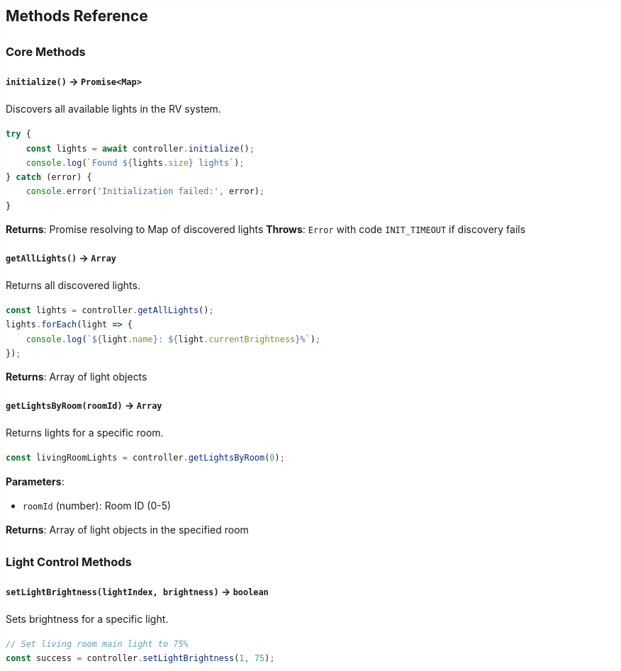 ## Methods Reference

### Core Methods

#### `initialize()` → `Promise<Map>`

Discovers all available lights in the RV system.

```javascript
try {
    const lights = await controller.initialize();
    console.log(`Found ${lights.size} lights`);
} catch (error) {
    console.error('Initialization failed:', error);
}
```

**Returns**: Promise resolving to Map of discovered lights
**Throws**: `Error` with code `INIT_TIMEOUT` if discovery fails

#### `getAllLights()` → `Array`

Returns all discovered lights.

```javascript
const lights = controller.getAllLights();
lights.forEach(light => {
    console.log(`${light.name}: ${light.currentBrightness}%`);
});
```

**Returns**: Array of light objects

#### `getLightsByRoom(roomId)` → `Array`

Returns lights for a specific room.

```javascript
const livingRoomLights = controller.getLightsByRoom(0);
```

**Parameters**:
- `roomId` (number): Room ID (0-5)

**Returns**: Array of light objects in the specified room

### Light Control Methods

#### `setLightBrightness(lightIndex, brightness)` → `boolean`

Sets brightness for a specific light.

```javascript
// Set living room main light to 75%
const success = controller.setLightBrightness(1, 75);
```
